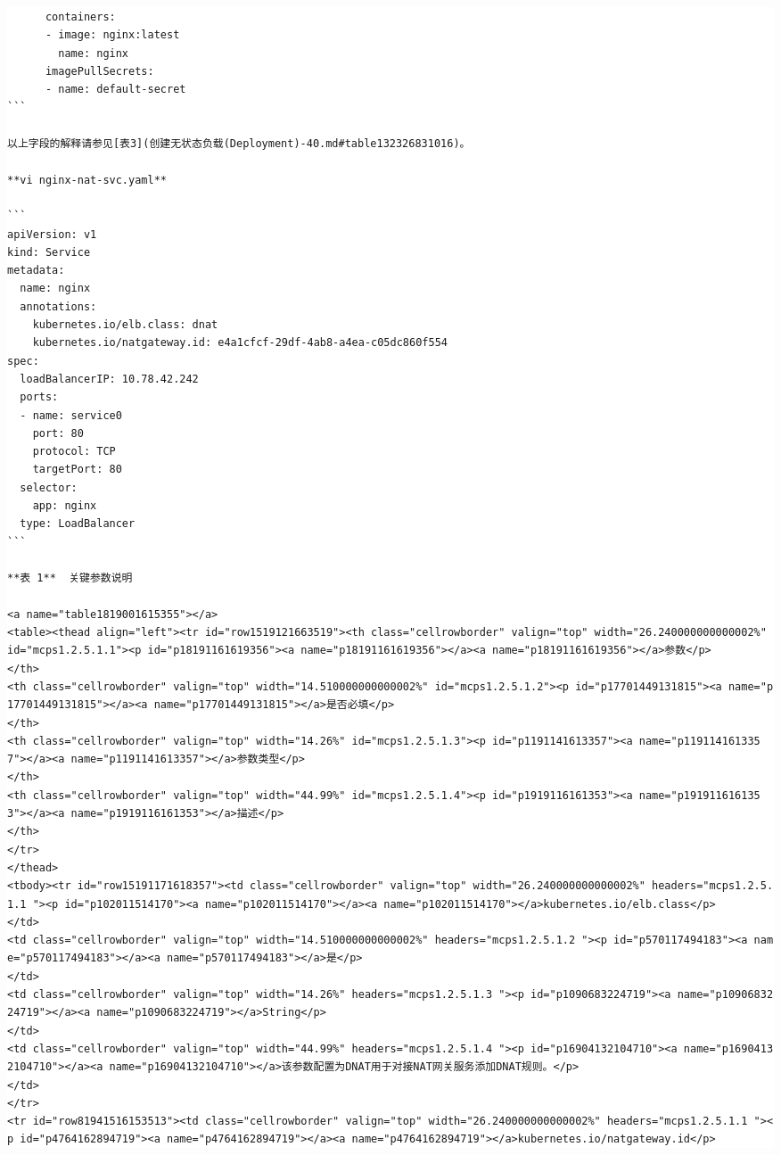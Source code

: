           containers:
          - image: nginx:latest
            name: nginx
          imagePullSecrets:
          - name: default-secret
    ```

    以上字段的解释请参见[表3](创建无状态负载(Deployment)-40.md#table132326831016)。

    **vi nginx-nat-svc.yaml**

    ```
    apiVersion: v1 
    kind: Service 
    metadata: 
      name: nginx 
      annotations:
        kubernetes.io/elb.class: dnat
        kubernetes.io/natgateway.id: e4a1cfcf-29df-4ab8-a4ea-c05dc860f554
    spec: 
      loadBalancerIP: 10.78.42.242
      ports: 
      - name: service0 
        port: 80 
        protocol: TCP 
        targetPort: 80 
      selector: 
        app: nginx 
      type: LoadBalancer
    ```

    **表 1**  关键参数说明

    <a name="table1819001615355"></a>
    <table><thead align="left"><tr id="row1519121663519"><th class="cellrowborder" valign="top" width="26.240000000000002%" id="mcps1.2.5.1.1"><p id="p18191161619356"><a name="p18191161619356"></a><a name="p18191161619356"></a>参数</p>
    </th>
    <th class="cellrowborder" valign="top" width="14.510000000000002%" id="mcps1.2.5.1.2"><p id="p17701449131815"><a name="p17701449131815"></a><a name="p17701449131815"></a>是否必填</p>
    </th>
    <th class="cellrowborder" valign="top" width="14.26%" id="mcps1.2.5.1.3"><p id="p1191141613357"><a name="p1191141613357"></a><a name="p1191141613357"></a>参数类型</p>
    </th>
    <th class="cellrowborder" valign="top" width="44.99%" id="mcps1.2.5.1.4"><p id="p1919116161353"><a name="p1919116161353"></a><a name="p1919116161353"></a>描述</p>
    </th>
    </tr>
    </thead>
    <tbody><tr id="row15191171618357"><td class="cellrowborder" valign="top" width="26.240000000000002%" headers="mcps1.2.5.1.1 "><p id="p102011514170"><a name="p102011514170"></a><a name="p102011514170"></a>kubernetes.io/elb.class</p>
    </td>
    <td class="cellrowborder" valign="top" width="14.510000000000002%" headers="mcps1.2.5.1.2 "><p id="p570117494183"><a name="p570117494183"></a><a name="p570117494183"></a>是</p>
    </td>
    <td class="cellrowborder" valign="top" width="14.26%" headers="mcps1.2.5.1.3 "><p id="p1090683224719"><a name="p1090683224719"></a><a name="p1090683224719"></a>String</p>
    </td>
    <td class="cellrowborder" valign="top" width="44.99%" headers="mcps1.2.5.1.4 "><p id="p16904132104710"><a name="p16904132104710"></a><a name="p16904132104710"></a>该参数配置为DNAT用于对接NAT网关服务添加DNAT规则。</p>
    </td>
    </tr>
    <tr id="row81941516153513"><td class="cellrowborder" valign="top" width="26.240000000000002%" headers="mcps1.2.5.1.1 "><p id="p4764162894719"><a name="p4764162894719"></a><a name="p4764162894719"></a>kubernetes.io/natgateway.id</p>